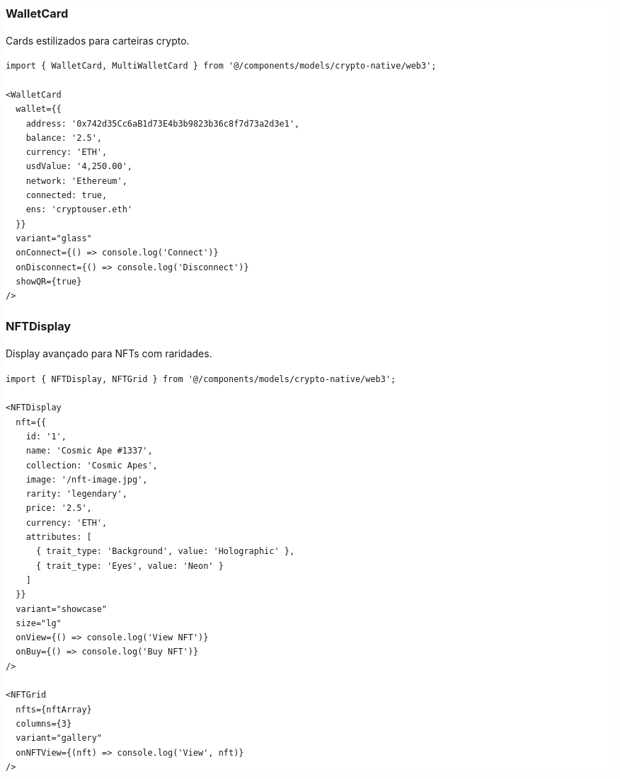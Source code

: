 ### WalletCard
Cards estilizados para carteiras crypto.

```tsx
import { WalletCard, MultiWalletCard } from '@/components/models/crypto-native/web3';

<WalletCard
  wallet={{
    address: '0x742d35Cc6aB1d73E4b3b9823b36c8f7d73a2d3e1',
    balance: '2.5',
    currency: 'ETH',
    usdValue: '4,250.00',
    network: 'Ethereum',
    connected: true,
    ens: 'cryptouser.eth'
  }}
  variant="glass"
  onConnect={() => console.log('Connect')}
  onDisconnect={() => console.log('Disconnect')}
  showQR={true}
/>
```

### NFTDisplay
Display avançado para NFTs com raridades.

```tsx
import { NFTDisplay, NFTGrid } from '@/components/models/crypto-native/web3';

<NFTDisplay
  nft={{
    id: '1',
    name: 'Cosmic Ape #1337',
    collection: 'Cosmic Apes',
    image: '/nft-image.jpg',
    rarity: 'legendary',
    price: '2.5',
    currency: 'ETH',
    attributes: [
      { trait_type: 'Background', value: 'Holographic' },
      { trait_type: 'Eyes', value: 'Neon' }
    ]
  }}
  variant="showcase"
  size="lg"
  onView={() => console.log('View NFT')}
  onBuy={() => console.log('Buy NFT')}
/>

<NFTGrid 
  nfts={nftArray} 
  columns={3} 
  variant="gallery"
  onNFTView={(nft) => console.log('View', nft)}
/>
```
